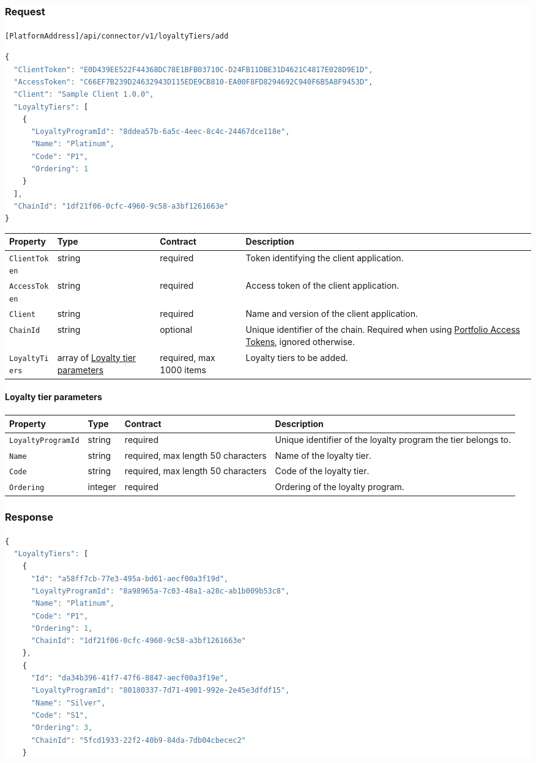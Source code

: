 ### Request

`[PlatformAddress]/api/connector/v1/loyaltyTiers/add`

```javascript
{
  "ClientToken": "E0D439EE522F44368DC78E1BFB03710C-D24FB11DBE31D4621C4817E028D9E1D",
  "AccessToken": "C66EF7B239D24632943D115EDE9CB810-EA00F8FD8294692C940F6B5A8F9453D",
  "Client": "Sample Client 1.0.0",
  "LoyaltyTiers": [
    {
      "LoyaltyProgramId": "8ddea57b-6a5c-4eec-8c4c-24467dce118e",
      "Name": "Platinum",
      "Code": "P1",
      "Ordering": 1
    }
  ],
  "ChainId": "1df21f06-0cfc-4960-9c58-a3bf1261663e"
}
```

| Property | Type | Contract | Description |
| :-- | :-- | :-- | :-- |
| `ClientToken` | string | required | Token identifying the client application. |
| `AccessToken` | string | required | Access token of the client application. |
| `Client` | string | required | Name and version of the client application. |
| `ChainId` | string | optional | Unique identifier of the chain. Required when using [Portfolio Access Tokens](../concepts/multi-property.md), ignored otherwise. |
| `LoyaltyTiers` | array of [Loyalty tier parameters](loyaltytiers.md#loyalty-tier-parameters) | required, max 1000 items | Loyalty tiers to be added. |

#### Loyalty tier parameters

| Property | Type | Contract | Description |
| :-- | :-- | :-- | :-- |
| `LoyaltyProgramId` | string | required | Unique identifier of the loyalty program the tier belongs to. |
| `Name` | string | required, max length 50 characters | Name of the loyalty tier. |
| `Code` | string | required, max length 50 characters | Code of the loyalty tier. |
| `Ordering` | integer | required | Ordering of the loyalty program. |

### Response

```javascript
{
  "LoyaltyTiers": [
    {
      "Id": "a58ff7cb-77e3-495a-bd61-aecf00a3f19d",
      "LoyaltyProgramId": "8a98965a-7c03-48a1-a28c-ab1b009b53c8",
      "Name": "Platinum",
      "Code": "P1",
      "Ordering": 1,
      "ChainId": "1df21f06-0cfc-4960-9c58-a3bf1261663e"
    },
    {
      "Id": "da34b396-41f7-47f6-8847-aecf00a3f19e",
      "LoyaltyProgramId": "80180337-7d71-4901-992e-2e45e3dfdf15",
      "Name": "Silver",
      "Code": "S1",
      "Ordering": 3,
      "ChainId": "5fcd1933-22f2-40b9-84da-7db04cbecec2"
    }
```